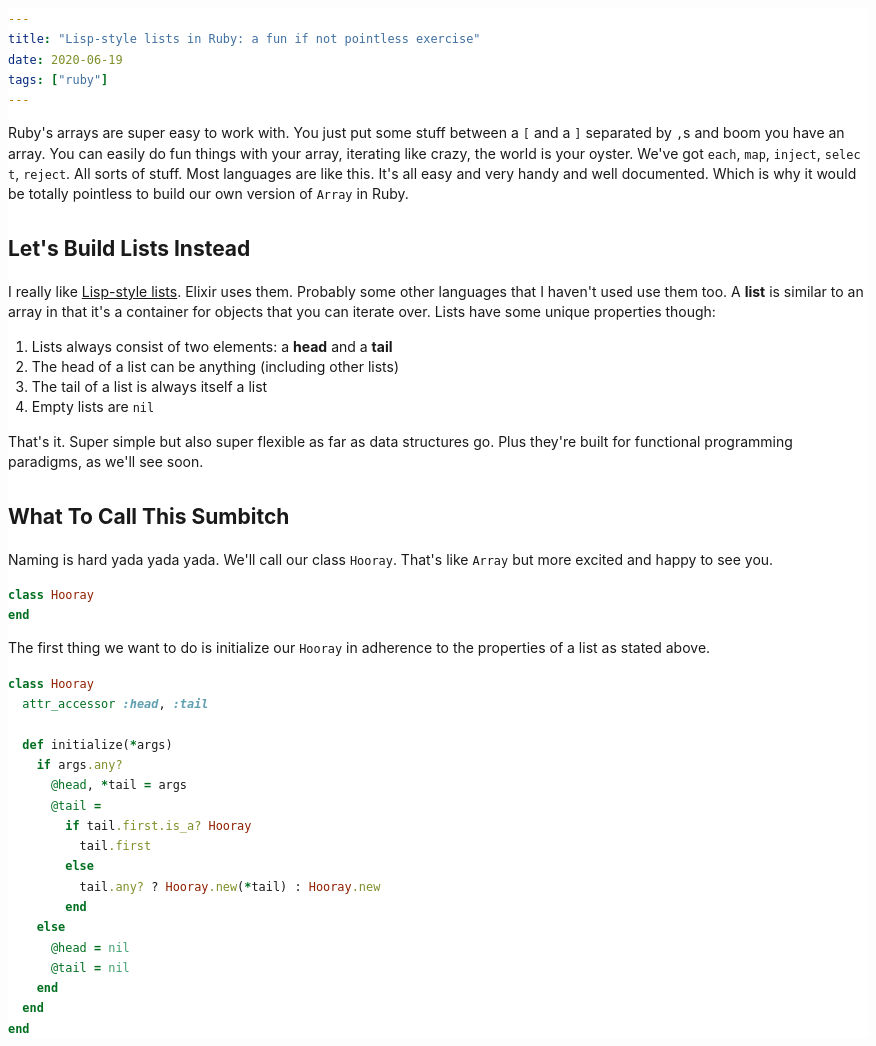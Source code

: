 ```yaml
---
title: "Lisp-style lists in Ruby: a fun if not pointless exercise"
date: 2020-06-19
tags: ["ruby"]
---
```


Ruby's arrays are super easy to work with. You just put some stuff between a `[`
and a `]` separated by `,`s and boom you have an array. You can easily do fun
things with your array, iterating like crazy, the world is your oyster. We've
got `each`, `map`, `inject`, `select`, `reject`. All sorts of stuff. Most
languages are like this. It's all easy and very handy and well documented. Which
is why it would be totally pointless to build our own version of `Array` in Ruby.

## Let's Build Lists Instead

I really like [Lisp-style lists](http://www.gigamonkeys.com/book/they-called-it-lisp-for-a-reason-list-processing.html). Elixir uses them. Probably some other languages
that I haven't used use them too. A **list** is similar to an array in that it's a
container for objects that you can iterate over. Lists have some unique
properties though:

1) Lists always consist of two elements: a **head** and a **tail**
2) The head of a list can be anything (including other lists)
3) The tail of a list is always itself a list
4) Empty lists are `nil`

That's it. Super simple but also super flexible as far as data structures go.
Plus they're built for functional programming paradigms, as we'll see soon.

## What To Call This Sumbitch

Naming is hard yada yada yada. We'll call our class `Hooray`. That's like
`Array` but more excited and happy to see you.

```ruby
class Hooray
end
```

The first thing we want to do is initialize our `Hooray` in adherence to the
properties of a list as stated above. 

```ruby
class Hooray
  attr_accessor :head, :tail

  def initialize(*args)
    if args.any?
      @head, *tail = args
      @tail = 
        if tail.first.is_a? Hooray
          tail.first
        else
          tail.any? ? Hooray.new(*tail) : Hooray.new
        end
    else
      @head = nil
      @tail = nil  
    end
  end
end
```
